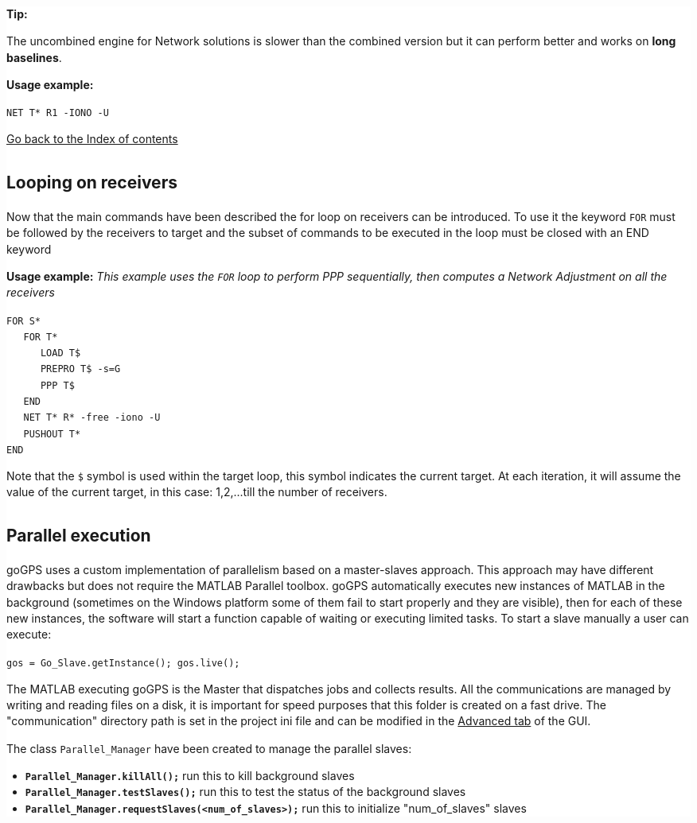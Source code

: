 **Tip:** 

The uncombined engine for Network solutions is slower than the combined version but it can perform better and works on **long baselines**.

**Usage example:**
```
NET T* R1 -IONO -U
```

[Go back to the Index of contents](#index-of-contents)

## Looping on receivers
Now that the main commands have been described the for loop on receivers can be introduced. To use it the keyword `FOR` must be followed by the receivers to target and the subset of commands to be executed in the loop must be closed with an END keyword

**Usage example:**
_This example uses the `FOR` loop to perform PPP sequentially, then computes a Network Adjustment on all the receivers_
```
FOR S*
   FOR T*
      LOAD T$
      PREPRO T$ -s=G
      PPP T$
   END
   NET T* R* -free -iono -U
   PUSHOUT T*
END
```

Note that the `$` symbol is used within the target loop, this symbol indicates the current target. At each iteration, it will assume the value of the current target, in this case: 1,2,...till the number of receivers.

## Parallel execution
goGPS uses a custom implementation of parallelism based on a master-slaves approach. This approach may have different drawbacks but does not require the MATLAB Parallel toolbox. goGPS automatically executes new instances of MATLAB in the background (sometimes on the Windows platform some of them fail to start properly and they are visible), then for each of these new instances, the software will start a function capable of waiting or executing limited tasks. To start a slave manually a user can execute:
```
gos = Go_Slave.getInstance(); gos.live();
```
The MATLAB executing goGPS is the Master that dispatches jobs and collects results. All the communications are managed by writing and reading files on a disk, it is important for speed purposes that this folder is created on a fast drive. The "communication" directory path is set in the project ini file and can be modified in the [Advanced tab](https://github.com/goGPS-Project/goGPS_MATLAB/wiki/Settings#tab-advanced) of the GUI.

The class `Parallel_Manager` have been created to manage the parallel slaves:
 * **`Parallel_Manager.killAll();`** run this to kill background slaves
 * **`Parallel_Manager.testSlaves();`** run this to test the status of the background slaves
 * **`Parallel_Manager.requestSlaves(<num_of_slaves>);`** run this to initialize "num_of_slaves" slaves
 